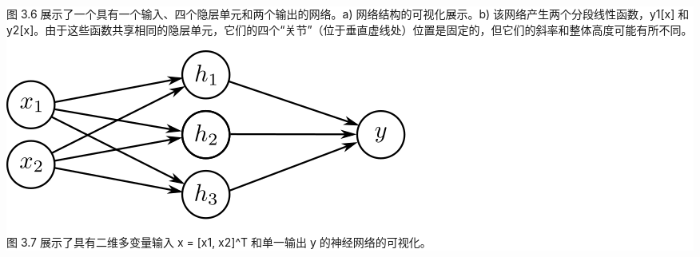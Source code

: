 图 3.6 展示了一个具有一个输入、四个隐层单元和两个输出的网络。a) 网络结构的可视化展示。b) 该网络产生两个分段线性函数，y1[x] 和 y2[x]。由于这些函数共享相同的隐层单元，它们的四个“关节”（位于垂直虚线处）位置是固定的，但它们的斜率和整体高度可能有所不同。


![Figure 3.7](figures/chapter3/ShallowNetTwoInputs.svg)

图 3.7 展示了具有二维多变量输入 x = [x1, x2]^T 和单一输出 y 的神经网络的可视化。

